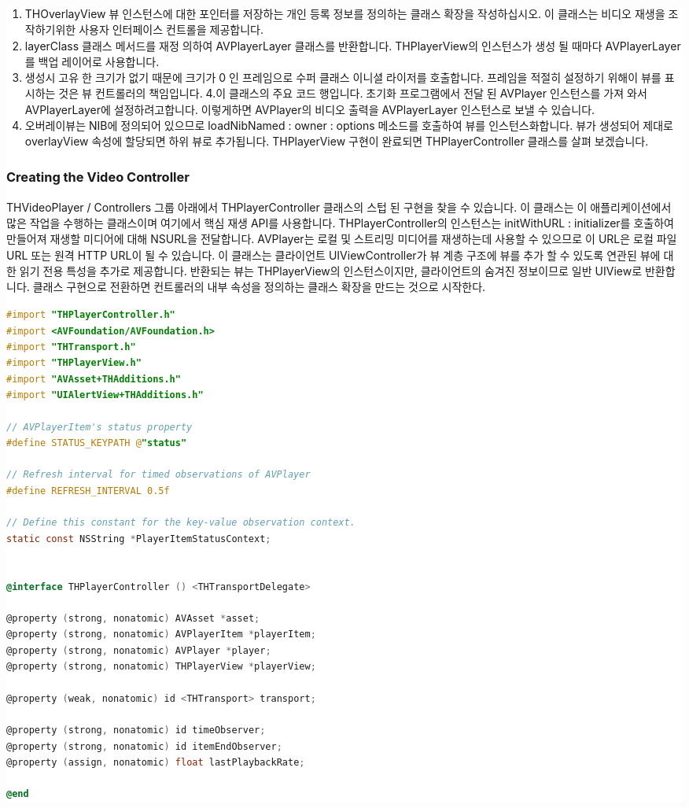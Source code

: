 1. THOverlayView 뷰 인스턴스에 대한 포인터를 저장하는 개인 등록 정보를 정의하는 클래스 확장을 작성하십시오. 이 클래스는 비디오 재생을 조작하기위한 사용자 인터페이스 컨트롤을 제공합니다.
2. layerClass 클래스 메서드를 재정 의하여 AVPlayerLayer 클래스를 반환합니다. THPlayerView의 인스턴스가 생성 될 때마다 AVPlayerLayer를 백업 레이어로 사용합니다.
3. 생성시 고유 한 크기가 없기 때문에 크기가 0 인 프레임으로 수퍼 클래스 이니셜 라이저를 호출합니다. 프레임을 적절히 설정하기 위해이 뷰를 표시하는 것은 뷰 컨트롤러의 책임입니다.
4.이 클래스의 주요 코드 행입니다. 초기화 프로그램에서 전달 된 AVPlayer 인스턴스를 가져 와서 AVPlayerLayer에 설정하려고합니다. 이렇게하면 AVPlayer의 비디오 출력을 AVPlayerLayer 인스턴스로 보낼 수 있습니다.
5. 오버레이뷰는 NIB에 정의되어 있으므로 loadNibNamed : owner : options 메소드를 호출하여 뷰를 인스턴스화합니다. 뷰가 생성되어 제대로 overlayView 속성에 할당되면 하위 뷰로 추가됩니다.
THPlayerView 구현이 완료되면 THPlayerController 클래스를 살펴 보겠습니다.

### Creating the Video Controller
THVideoPlayer / Controllers 그룹 아래에서 THPlayerController 클래스의 스텁 된 구현을 찾을 수 있습니다. 이 클래스는 이 애플리케이션에서 많은 작업을 수행하는 클래스이며 여기에서 핵심 재생 API를 사용합니다.
THPlayerController의 인스턴스는 initWithURL : initializer를 호출하여 만들어져 재생할 미디어에 대해 NSURL을 전달합니다. AVPlayer는 로컬 및 스트리밍 미디어를 재생하는데 사용할 수 있으므로 이 URL은 로컬 파일 URL 또는 원격 HTTP URL이 될 수 있습니다. 이 클래스는 클라이언트 UIViewController가 뷰 계층 구조에 뷰를 추가 할 수 있도록 연관된 뷰에 대한 읽기 전용 특성을 추가로 제공합니다. 반환되는 뷰는 THPlayerView의 인스턴스이지만, 클라이언트의 숨겨진 정보이므로 일반 UIView로 반환합니다.
클래스 구현으로 전환하면 컨트롤러의 내부 속성을 정의하는 클래스 확장을 만드는 것으로 시작한다.

```objectivec
#import "THPlayerController.h"
#import <AVFoundation/AVFoundation.h>
#import "THTransport.h"
#import "THPlayerView.h"
#import "AVAsset+THAdditions.h"
#import "UIAlertView+THAdditions.h"

// AVPlayerItem's status property
#define STATUS_KEYPATH @"status"

// Refresh interval for timed observations of AVPlayer
#define REFRESH_INTERVAL 0.5f

// Define this constant for the key-value observation context.
static const NSString *PlayerItemStatusContext;


@interface THPlayerController () <THTransportDelegate>

@property (strong, nonatomic) AVAsset *asset;
@property (strong, nonatomic) AVPlayerItem *playerItem;
@property (strong, nonatomic) AVPlayer *player;
@property (strong, nonatomic) THPlayerView *playerView;

@property (weak, nonatomic) id <THTransport> transport;

@property (strong, nonatomic) id timeObserver;
@property (strong, nonatomic) id itemEndObserver;
@property (assign, nonatomic) float lastPlaybackRate;

@end
```
